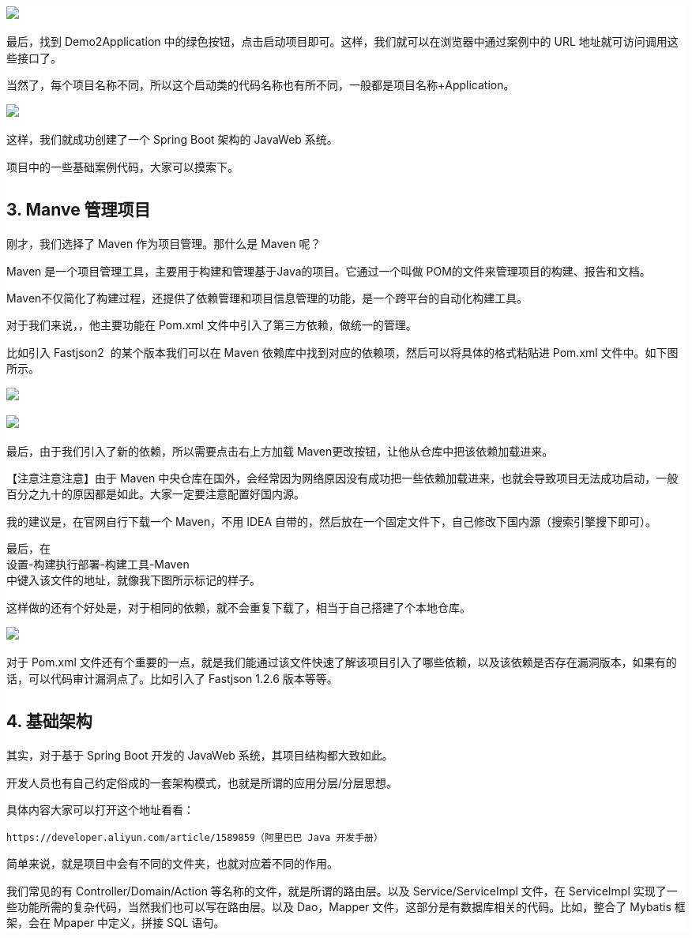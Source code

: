 ![](https://mmbiz.qpic.cn/sz_mmbiz_jpg/FFcgFn6WVc2riaMcVTHn0cvCpeiab4H0HISIsJXdeSgu8aygRaAv7jB9NA9XedgzibNiaLnQic6RDQVrttOHx5koqiag/640?wx_fmt=jpeg&from=appmsg "")  
  
最后，找到 Demo2Application 中的绿色按钮，点击启动项目即可。这样，我们就可以在浏览器中通过案例中的 URL 地址就可访问调用这些接口了。  
  
当然了，每个项目名称不同，所以这个启动类的代码名称也有所不同，一般都是项目名称+Application。  
  
![](https://mmbiz.qpic.cn/sz_mmbiz_jpg/FFcgFn6WVc2riaMcVTHn0cvCpeiab4H0HIHOPQz8jWpW0Yria4dB0KaGChDk6Sua9aET2KpkrDicCvHlm8VO2DewLw/640?wx_fmt=jpeg&from=appmsg "")  
  
这样，我们就成功创建了一个 Spring Boot 架构的 JavaWeb 系统。  
  
项目中的一些基础案例代码，大家可以摸索下。  
## 3. Manve 管理项目  
  
刚才，我们选择了 Maven 作为项目管理。那什么是 Maven 呢？  
  
Maven‌ 是一个项目管理工具，主要用于构建和管理基于Java的项目。它通过一个叫做 POM的文件来管理项目的构建、报告和文档。  
  
Maven不仅简化了构建过程，还提供了依赖管理和项目信息管理的功能，是一个跨平台的自动化构建工具‌。  
  
对于我们来说，，他主要功能在 Pom.xml 文件中引入了第三方依赖，做统一的管理。  
  
比如引入 Fastjson2  的某个版本我们可以在 Maven 依赖库中找到对应的依赖项，然后可以将具体的格式粘贴进 Pom.xml 文件中。如下图所示。  
  
![](https://mmbiz.qpic.cn/sz_mmbiz_jpg/FFcgFn6WVc2riaMcVTHn0cvCpeiab4H0HIPOyMPibTwRTukfN5O2p4ibtibjGd8kDYicn9BMGCMvHFxGLdqPPp0scBkw/640?wx_fmt=jpeg&from=appmsg "")  
  
![](https://mmbiz.qpic.cn/sz_mmbiz_jpg/FFcgFn6WVc2riaMcVTHn0cvCpeiab4H0HIgjXkKRXChkp3EzUBluYMK96BBBsUNqaJuHL8hE4iaU3VW2PBGiaicr8Ww/640?wx_fmt=jpeg&from=appmsg "")  
  
最后，由于我们引入了新的依赖，所以需要点击右上方加载 Maven更改按钮，让他从仓库中把该依赖加载进来。  
  
【注意注意注意】由于 Maven 中央仓库在国外，会经常因为网络原因没有成功把一些依赖加载进来，也就会导致项目无法成功启动，一般百分之九十的原因都是如此。大家一定要注意配置好国内源。  
  
我的建议是，在官网自行下载一个 Maven，不用 IDEA 自带的，然后放在一个固定文件下，自己修改下国内源（搜索引擎搜下即可）。  
  
最后，在  
设置-构建执行部署-构建工具-Maven  
中键入该文件的地址，就像我下图所示标记的样子。  
  
这样做的还有个好处是，对于相同的依赖，就不会重复下载了，相当于自己搭建了个本地仓库。  
  
![](https://mmbiz.qpic.cn/sz_mmbiz_jpg/FFcgFn6WVc2riaMcVTHn0cvCpeiab4H0HI4ZvZianPCjwOSrHLgvenNsvj2kFnmVSSicRmYUFhFjc5WrmSUtG4LuPw/640?wx_fmt=jpeg&from=appmsg "")  
  
对于 Pom.xml 文件还有个重要的一点，就是我们能通过该文件快速了解该项目引入了哪些依赖，以及该依赖是否存在漏洞版本，如果有的话，可以代码审计漏洞点了。比如引入了 Fastjson 1.2.6 版本等等。  
## 4. 基础架构  
  
其实，对于基于 Spring Boot 开发的 JavaWeb 系统，其项目结构都大致如此。  
  
开发人员也有自己约定俗成的一套架构模式，也就是所谓的应用分层/分层思想。  
  
具体内容大家可以打开这个地址看看：  
```
https://developer.aliyun.com/article/1589859（阿里巴巴 Java 开发手册）
```  
  
简单来说，就是项目中会有不同的文件夹，也就对应着不同的作用。  
  
我们常见的有 Controller/Domain/Action 等名称的文件，就是所谓的路由层。以及 Service/ServiceImpl 文件，在 ServiceImpl 实现了一些功能所需的复杂代码，当然我们也可以写在路由层。以及 Dao，Mapper 文件，这部分是有数据库相关的代码。比如，整合了 Mybatis 框架，会在 Mpaper 中定义，拼接 SQL 语句。  
  